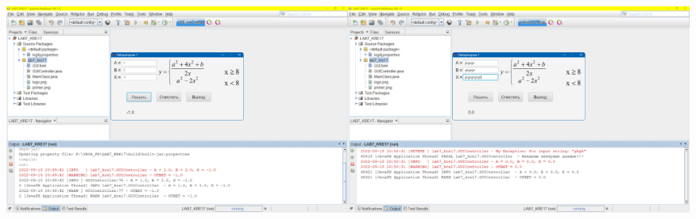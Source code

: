 <img src="_MY_PICTURES/2022-09-18_205008.png" width=50% align="middle"><img src="_MY_PICTURES/2022-09-18_205100.png" width=50% align="middle">